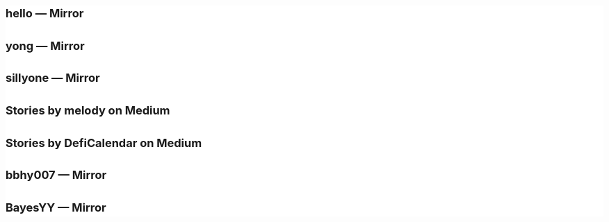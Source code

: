 









###  hello — Mirror







###  yong — Mirror







###  sillyone — Mirror











###  Stories by melody on Medium







###  Stories by DefiCalendar on Medium















###  bbhy007 — Mirror









###  BayesYY — Mirror




